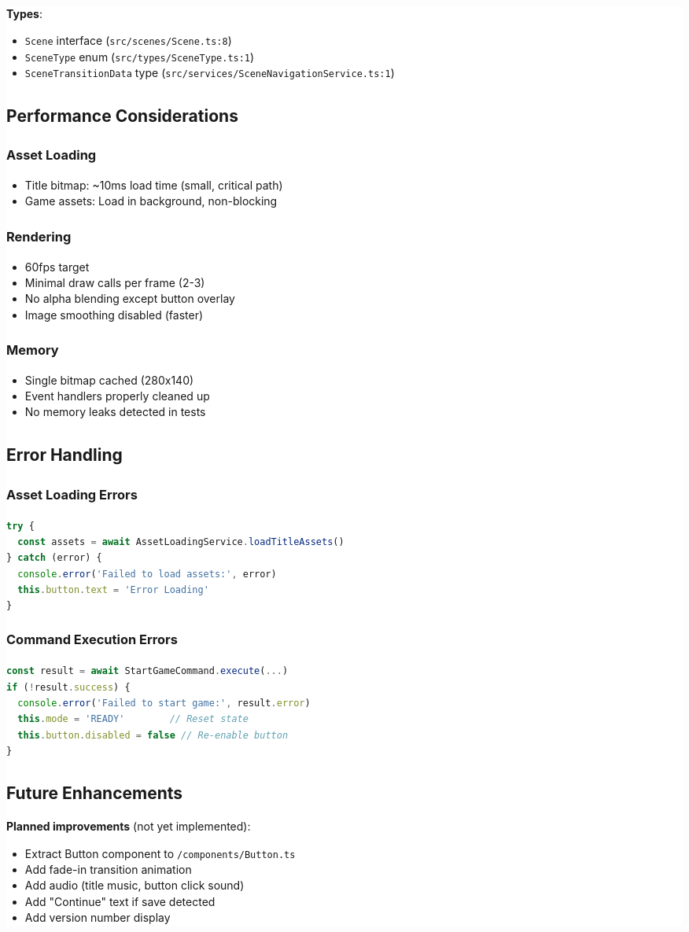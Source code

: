 **Types**:
- `Scene` interface (`src/scenes/Scene.ts:8`)
- `SceneType` enum (`src/types/SceneType.ts:1`)
- `SceneTransitionData` type (`src/services/SceneNavigationService.ts:1`)

## Performance Considerations

### Asset Loading
- Title bitmap: ~10ms load time (small, critical path)
- Game assets: Load in background, non-blocking

### Rendering
- 60fps target
- Minimal draw calls per frame (2-3)
- No alpha blending except button overlay
- Image smoothing disabled (faster)

### Memory
- Single bitmap cached (280x140)
- Event handlers properly cleaned up
- No memory leaks detected in tests

## Error Handling

### Asset Loading Errors
```typescript
try {
  const assets = await AssetLoadingService.loadTitleAssets()
} catch (error) {
  console.error('Failed to load assets:', error)
  this.button.text = 'Error Loading'
}
```

### Command Execution Errors
```typescript
const result = await StartGameCommand.execute(...)
if (!result.success) {
  console.error('Failed to start game:', result.error)
  this.mode = 'READY'        // Reset state
  this.button.disabled = false // Re-enable button
}
```

## Future Enhancements

**Planned improvements** (not yet implemented):
- Extract Button component to `/components/Button.ts`
- Add fade-in transition animation
- Add audio (title music, button click sound)
- Add "Continue" text if save detected
- Add version number display
